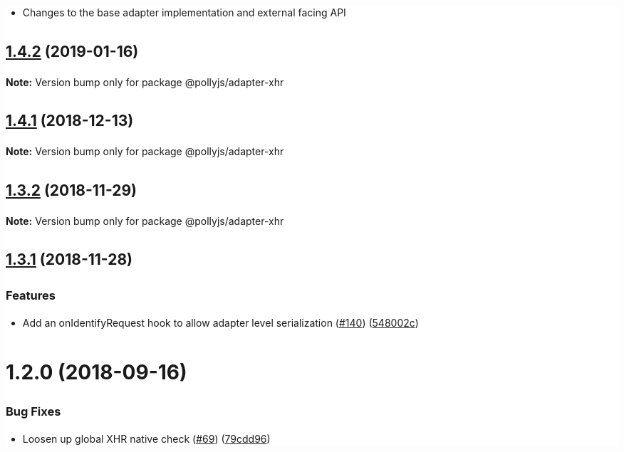 * Changes to the base adapter implementation and external facing API





## [1.4.2](https://github.com/netflix/pollyjs/tree/master/packages/@pollyjs/adapter-xhr/compare/v1.4.1...v1.4.2) (2019-01-16)

**Note:** Version bump only for package @pollyjs/adapter-xhr





## [1.4.1](https://github.com/netflix/pollyjs/tree/master/packages/@pollyjs/adapter-xhr/compare/v1.4.0...v1.4.1) (2018-12-13)

**Note:** Version bump only for package @pollyjs/adapter-xhr





## [1.3.2](https://github.com/netflix/pollyjs/tree/master/packages/@pollyjs/adapter-xhr/compare/v1.3.1...v1.3.2) (2018-11-29)

**Note:** Version bump only for package @pollyjs/adapter-xhr





## [1.3.1](https://github.com/netflix/pollyjs/tree/master/packages/@pollyjs/adapter-xhr/compare/v1.2.0...v1.3.1) (2018-11-28)


### Features

* Add an onIdentifyRequest hook to allow adapter level serialization ([#140](https://github.com/netflix/pollyjs/tree/master/packages/[@pollyjs](https://github.com/pollyjs)/adapter-xhr/issues/140)) ([548002c](https://github.com/netflix/pollyjs/tree/master/packages/@pollyjs/adapter-xhr/commit/548002c))





<a name="1.2.0"></a>
# 1.2.0 (2018-09-16)


### Bug Fixes

* Loosen up global XHR native check ([#69](https://github.com/netflix/pollyjs/tree/master/packages/[@pollyjs](https://github.com/pollyjs)/adapter-xhr/issues/69)) ([79cdd96](https://github.com/netflix/pollyjs/tree/master/packages/@pollyjs/adapter-xhr/commit/79cdd96))

